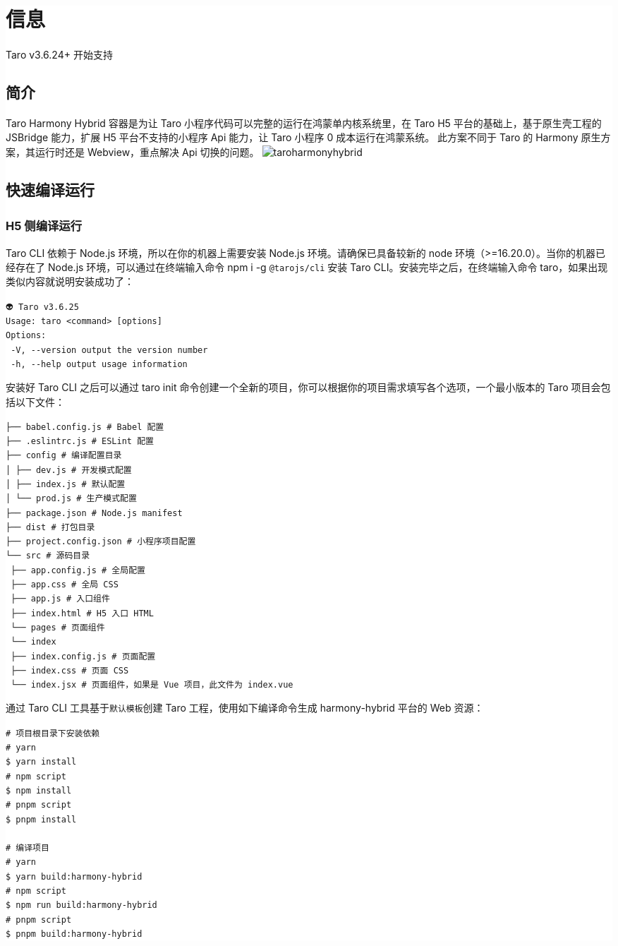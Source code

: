 # 信息
Taro v3.6.24+ 开始支持
## 简介[​](hybrid.html#简介)
Taro Harmony Hybrid 容器是为让 Taro 小程序代码可以完整的运行在鸿蒙单内核系统里，在 Taro H5 平台的基础上，基于原生壳工程的 JSBridge 能力，扩展 H5 平台不支持的小程序 Api 能力，让 Taro 小程序 0 成本运行在鸿蒙系统。
此方案不同于 Taro 的 Harmony 原生方案，其运行时还是 Webview，重点解决 Api 切换的问题。
![taroharmonyhybrid](https://docs.taro.zone/assets/images/taroharmonyhybrid-be774f2518bfd03704ca9984ea981e1b.jpg)
## 快速编译运行[​](hybrid.html#快速编译运行)
### H5 侧编译运行[​](hybrid.html#h5-侧编译运行)
Taro CLI 依赖于 Node.js 环境，所以在你的机器上需要安装 Node.js 环境。请确保已具备较新的 node 环境（>=16.20.0）。当你的机器已经存在了 Node.js 环境，可以通过在终端输入命令 npm i -g `@tarojs/cli` 安装 Taro CLI。安装完毕之后，在终端输入命令 taro，如果出现类似内容就说明安装成功了：
```shell
👽 Taro v3.6.25
Usage: taro <command> [options]
Options:
 -V, --version output the version number
 -h, --help output usage information
```

安装好 Taro CLI 之后可以通过 taro init 命令创建一个全新的项目，你可以根据你的项目需求填写各个选项，一个最小版本的 Taro 项目会包括以下文件：
```text
├── babel.config.js # Babel 配置
├── .eslintrc.js # ESLint 配置
├── config # 编译配置目录
│ ├── dev.js # 开发模式配置
│ ├── index.js # 默认配置
│ └── prod.js # 生产模式配置
├── package.json # Node.js manifest
├── dist # 打包目录
├── project.config.json # 小程序项目配置
└── src # 源码目录
 ├── app.config.js # 全局配置
 ├── app.css # 全局 CSS
 ├── app.js # 入口组件
 ├── index.html # H5 入口 HTML
 └── pages # 页面组件
 └── index
 ├── index.config.js # 页面配置
 ├── index.css # 页面 CSS
 └── index.jsx # 页面组件，如果是 Vue 项目，此文件为 index.vue
```

通过 Taro CLI 工具基于`默认模板`创建 Taro 工程，使用如下编译命令生成 harmony-hybrid 平台的 Web 资源：
```shell
# 项目根目录下安装依赖
# yarn
$ yarn install
# npm script
$ npm install
# pnpm script
$ pnpm install

# 编译项目
# yarn
$ yarn build:harmony-hybrid
# npm script
$ npm run build:harmony-hybrid
# pnpm script
$ pnpm build:harmony-hybrid
```
